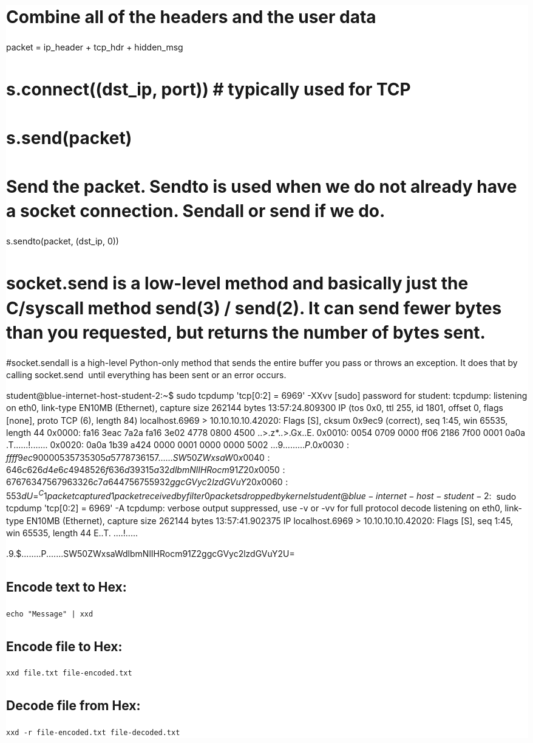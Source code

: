 # Combine all of the headers and the user data
packet = ip_header + tcp_hdr + hidden_msg

# s.connect((dst_ip, port)) # typically used for TCP
# s.send(packet)

# Send the packet. Sendto is used when we do not already have a socket connection. Sendall or send if we do.
s.sendto(packet, (dst_ip, 0))

# socket.send is a low-level method and basically just the C/syscall method send(3) / send(2). It can send fewer bytes than you requested, but returns the number of bytes sent.
#socket.sendall ﻿is a high-level Python-only method that sends the entire buffer you pass or throws an exception. It does that by calling socket.send ﻿ until everything has been sent or an error occurs.



student@blue-internet-host-student-2:~$ sudo tcpdump 'tcp[0:2] = 6969' -XXvv
[sudo] password for student: 
tcpdump: listening on eth0, link-type EN10MB (Ethernet), capture size 262144 bytes
13:57:24.809300 IP (tos 0x0, ttl 255, id 1801, offset 0, flags [none], proto TCP (6), length 84)
    localhost.6969 > 10.10.10.10.42020: Flags [S], cksum 0x9ec9 (correct), seq 1:45, win 65535, length 44
	0x0000:  fa16 3eac 7a2a fa16 3e02 4778 0800 4500  ..>.z*..>.Gx..E.
	0x0010:  0054 0709 0000 ff06 2186 7f00 0001 0a0a  .T......!.......
	0x0020:  0a0a 1b39 a424 0000 0001 0000 0000 5002  ...9.$........P.
	0x0030:  ffff 9ec9 0000 5357 3530 5a57 7873 6157  ......SW50ZWxsaW
	0x0040:  646c 626d 4e6c 4948 526f 636d 3931 5a32  dlbmNlIHRocm91Z2
	0x0050:  6767 6347 5679 6332 6c7a 6447 5675 5932  ggcGVyc2lzdGVuY2
	0x0060:  553d                                     U=
^C
1 packet captured
1 packet received by filter
0 packets dropped by kernel
student@blue-internet-host-student-2:~$ sudo tcpdump 'tcp[0:2] = 6969' -A
tcpdump: verbose output suppressed, use -v or -vv for full protocol decode
listening on eth0, link-type EN10MB (Ethernet), capture size 262144 bytes
13:57:41.902375 IP localhost.6969 > 10.10.10.10.42020: Flags [S], seq 1:45, win 65535, length 44
E..T.	....!.....



.9.$........P.......SW50ZWxsaWdlbmNlIHRocm91Z2ggcGVyc2lzdGVuY2U=

## Encode text to Hex:
```
echo "Message" | xxd
```
## Encode file to Hex:
```
xxd file.txt file-encoded.txt
```
## Decode file from Hex:
```
xxd -r file-encoded.txt file-decoded.txt
```